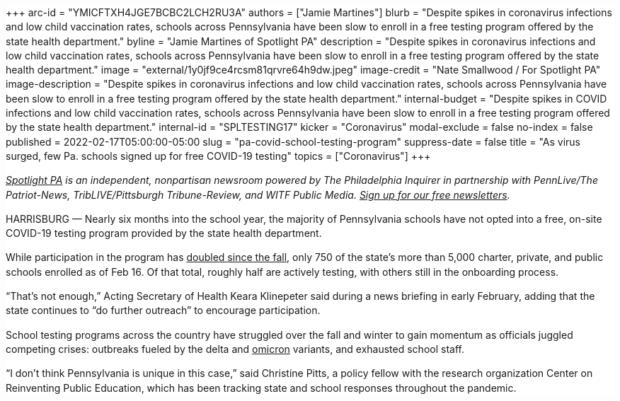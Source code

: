 +++
arc-id = "YMICFTXH4JGE7BCBC2LCH2RU3A"
authors = ["Jamie Martines"]
blurb = "Despite spikes in coronavirus infections and low child vaccination rates, schools across Pennsylvania have been slow to enroll in a free testing program offered by the state health department."
byline = "Jamie Martines of Spotlight PA"
description = "Despite spikes in coronavirus infections and low child vaccination rates, schools across Pennsylvania have been slow to enroll in a free testing program offered by the state health department."
image = "external/1y0jf9ce4rcsm81qrvre64h9dw.jpeg"
image-credit = "Nate Smallwood / For Spotlight PA"
image-description = "Despite spikes in coronavirus infections and low child vaccination rates, schools across Pennsylvania have been slow to enroll in a free testing program offered by the state health department."
internal-budget = "Despite spikes in COVID infections and low child vaccination rates, schools across Pennsylvania have been slow to enroll in a free testing program offered by the state health department."
internal-id = "SPLTESTING17"
kicker = "Coronavirus"
modal-exclude = false
no-index = false
published = 2022-02-17T05:00:00-05:00
slug = "pa-covid-school-testing-program"
suppress-date = false
title = "As virus surged, few Pa. schools signed up for free COVID-19 testing"
topics = ["Coronavirus"]
+++

<a href="https://www.spotlightpa.org/"><i>Spotlight PA</i></a><i> is an independent, nonpartisan newsroom powered by The Philadelphia Inquirer in partnership with PennLive/The Patriot-News, TribLIVE/Pittsburgh Tribune-Review, and WITF Public Media. </i><a href="https://www.spotlightpa.org/newsletters"><i>Sign up for our free newsletters</i></a><i>.</i>

HARRISBURG — Nearly six months into the school year, the majority of Pennsylvania schools have not opted into a free, on-site COVID-19 testing program provided by the state health department.

While participation in the program has <a href="https://www.spotlightpa.org/news/2021/10/pa-free-coronavirus-school-testing-participation/">doubled since the fall</a>, only 750 of the state’s more than 5,000 charter, private, and public schools enrolled as of Feb 16. Of that total, roughly half are actively testing, with others still in the onboarding process.

“That’s not enough,” Acting Secretary of Health Keara Klinepeter said during a news briefing in early February, adding that the state continues to “do further outreach” to encourage participation.

<script src="https://www.spotlightpa.org/embed.js" async></script><div data-spl-embed-version="1" data-spl-src="https://www.spotlightpa.org/embeds/newsletter/"></div>

School testing programs across the country have struggled over the fall and winter to gain momentum as officials juggled competing crises: outbreaks fueled by the delta and <a href="https://www.spotlightpa.org/news/2021/12/coronavirus-omicron-explainer-pennsylvania-philadelphia-case/">omicron</a> variants, and exhausted school staff.

“I don’t think Pennsylvania is unique in this case,” said Christine Pitts, a policy fellow with the research organization Center on Reinventing Public Education, which has been tracking state and school responses throughout the pandemic.
